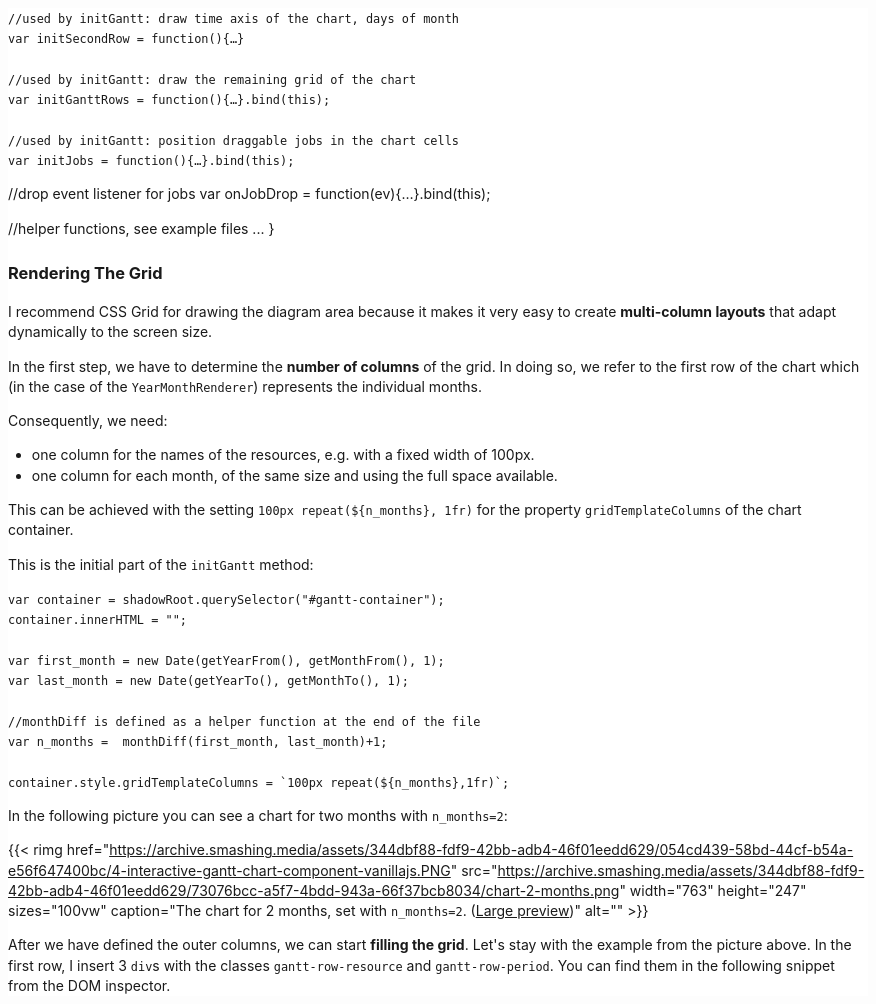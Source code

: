     //used by initGantt: draw time axis of the chart, days of month
    var initSecondRow = function(){…}

    //used by initGantt: draw the remaining grid of the chart
    var initGanttRows = function(){…}.bind(this);

    //used by initGantt: position draggable jobs in the chart cells
    var initJobs = function(){…}.bind(this);    

   //drop event listener for jobs
   var onJobDrop = function(ev){…}.bind(this);

   //helper functions, see example files
   ...
}</code></pre>

### Rendering The Grid

I recommend CSS Grid for drawing the diagram area because it makes it very easy to create **multi-column layouts** that adapt dynamically to the screen size. 

In the first step, we have to determine the **number of columns** of the grid. In doing so, we refer to the first row of the chart which (in the case of the `YearMonthRenderer`) represents the individual months. 

Consequently, we need:

- one column for the names of the resources, e.g. with a fixed width of 100px.
- one column for each month, of the same size and using the full space available.

This can be achieved with the setting `100px repeat(${n_months}, 1fr)` for the property `gridTemplateColumns` of the chart container. 

This is the initial part of the `initGantt` method:

<pre><code class="language-javascript">var container = shadowRoot.querySelector("#gantt-container");
container.innerHTML = "";

var first_month = new Date(getYearFrom(), getMonthFrom(), 1);
var last_month = new Date(getYearTo(), getMonthTo(), 1);
 
//monthDiff is defined as a helper function at the end of the file
var n_months =  monthDiff(first_month, last_month)+1;
 
container.style.gridTemplateColumns = `100px repeat(${n_months},1fr)`;</code></pre>

In the following picture you can see a chart for two months with `n_months=2`:

{{< rimg href="https://archive.smashing.media/assets/344dbf88-fdf9-42bb-adb4-46f01eedd629/054cd439-58bd-44cf-b54a-e56f647400bc/4-interactive-gantt-chart-component-vanillajs.PNG" src="https://archive.smashing.media/assets/344dbf88-fdf9-42bb-adb4-46f01eedd629/73076bcc-a5f7-4bdd-943a-66f37bcb8034/chart-2-months.png" width="763" height="247" sizes="100vw" caption="The chart for 2 months, set with <code>n_months=2</code>. (<a href='https://archive.smashing.media/assets/344dbf88-fdf9-42bb-adb4-46f01eedd629/054cd439-58bd-44cf-b54a-e56f647400bc/4-interactive-gantt-chart-component-vanillajs.PNG'>Large preview</a>)" alt="" >}}

After we have defined the outer columns, we can start **filling the grid**. Let's stay with the example from the picture above. In the first row, I insert 3 `div`s with the classes `gantt-row-resource` and `gantt-row-period`. You can find them in the following snippet from the DOM inspector. 
